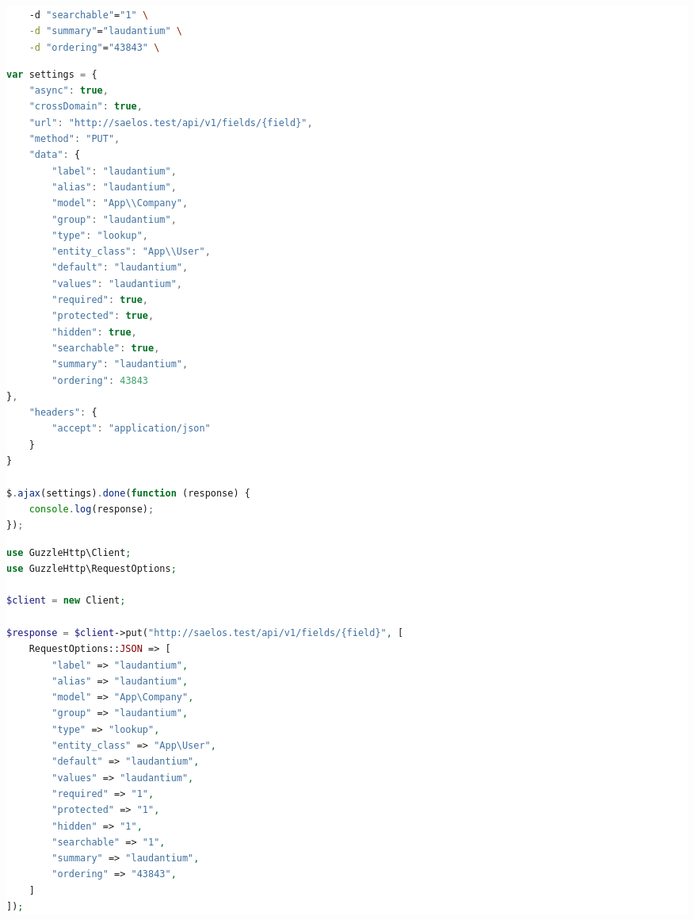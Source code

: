 ```bash
    -d "searchable"="1" \
    -d "summary"="laudantium" \
    -d "ordering"="43843" \

```

```javascript
var settings = {
    "async": true,
    "crossDomain": true,
    "url": "http://saelos.test/api/v1/fields/{field}",
    "method": "PUT",
    "data": {
        "label": "laudantium",
        "alias": "laudantium",
        "model": "App\\Company",
        "group": "laudantium",
        "type": "lookup",
        "entity_class": "App\\User",
        "default": "laudantium",
        "values": "laudantium",
        "required": true,
        "protected": true,
        "hidden": true,
        "searchable": true,
        "summary": "laudantium",
        "ordering": 43843
},
    "headers": {
        "accept": "application/json"
    }
}

$.ajax(settings).done(function (response) {
    console.log(response);
});
```

```php
use GuzzleHttp\Client;
use GuzzleHttp\RequestOptions;

$client = new Client;

$response = $client->put("http://saelos.test/api/v1/fields/{field}", [
    RequestOptions::JSON => [
        "label" => "laudantium",
        "alias" => "laudantium",
        "model" => "App\Company",
        "group" => "laudantium",
        "type" => "lookup",
        "entity_class" => "App\User",
        "default" => "laudantium",
        "values" => "laudantium",
        "required" => "1",
        "protected" => "1",
        "hidden" => "1",
        "searchable" => "1",
        "summary" => "laudantium",
        "ordering" => "43843",
    ]
]);
```
